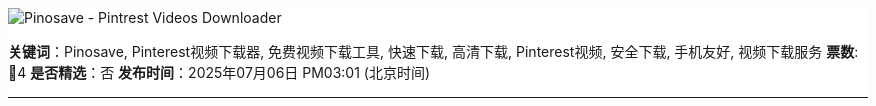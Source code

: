 ![Pinosave - Pintrest Videos Downloader]()

**关键词**：Pinosave, Pinterest视频下载器, 免费视频下载工具, 快速下载, 高清下载, Pinterest视频, 安全下载, 手机友好, 视频下载服务
**票数**: 🔺4
**是否精选**：否
**发布时间**：2025年07月06日 PM03:01 (北京时间)

---


